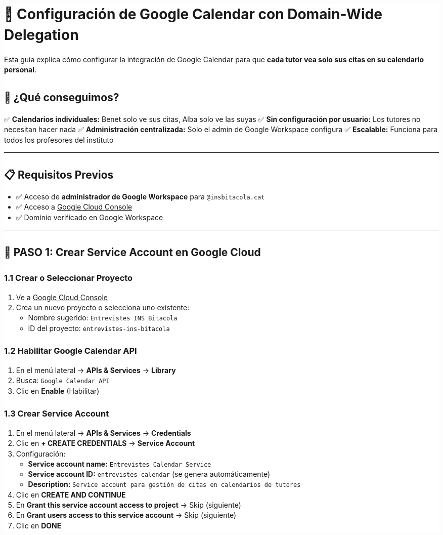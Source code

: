 # 📅 Configuración de Google Calendar con Domain-Wide Delegation

Esta guía explica cómo configurar la integración de Google Calendar para que **cada tutor vea solo sus citas en su calendario personal**.

## 🎯 ¿Qué conseguimos?

✅ **Calendarios individuales:** Benet solo ve sus citas, Alba solo ve las suyas
✅ **Sin configuración por usuario:** Los tutores no necesitan hacer nada
✅ **Administración centralizada:** Solo el admin de Google Workspace configura
✅ **Escalable:** Funciona para todos los profesores del instituto

---

## 📋 Requisitos Previos

- ✅ Acceso de **administrador de Google Workspace** para `@insbitacola.cat`
- ✅ Acceso a [Google Cloud Console](https://console.cloud.google.com)
- ✅ Dominio verificado en Google Workspace

---

## 🚀 PASO 1: Crear Service Account en Google Cloud

### 1.1 Crear o Seleccionar Proyecto

1. Ve a [Google Cloud Console](https://console.cloud.google.com)
2. Crea un nuevo proyecto o selecciona uno existente:
   - Nombre sugerido: `Entrevistes INS Bitacola`
   - ID del proyecto: `entrevistes-ins-bitacola`

### 1.2 Habilitar Google Calendar API

1. En el menú lateral → **APIs & Services** → **Library**
2. Busca: `Google Calendar API`
3. Clic en **Enable** (Habilitar)

### 1.3 Crear Service Account

1. En el menú lateral → **APIs & Services** → **Credentials**
2. Clic en **+ CREATE CREDENTIALS** → **Service Account**
3. Configuración:
   - **Service account name:** `Entrevistes Calendar Service`
   - **Service account ID:** `entrevistes-calendar` (se genera automáticamente)
   - **Description:** `Service account para gestión de citas en calendarios de tutores`
4. Clic en **CREATE AND CONTINUE**
5. En **Grant this service account access to project** → Skip (siguiente)
6. En **Grant users access to this service account** → Skip (siguiente)
7. Clic en **DONE**
